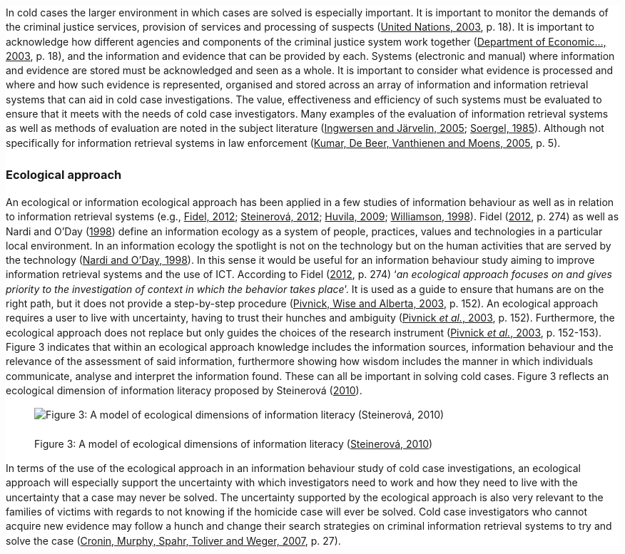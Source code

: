 <p>In cold cases the larger environment in which cases are solved is especially important. It is important to monitor the demands of the criminal justice services, provision of services and processing of suspects (<a href="#uni03">United Nations, 2003</a>, p. 18). It is important to acknowledge how different agencies and components of the criminal justice system work together (<a href="#dep03">Department of Economic&hellip;, 2003</a>, p. 18), and the information and evidence that can be provided by each. Systems (electronic and manual) where information and evidence are stored must be acknowledged and seen as a whole. It is important to consider what evidence is processed and where and how such evidence is represented, organised and stored across an array of information and information retrieval systems that can aid in cold case investigations. The value, effectiveness and efficiency of such systems must be evaluated to ensure that it meets with the needs of cold case investigators. Many examples of the evaluation of information retrieval systems as well as methods of evaluation are noted in the subject literature (<a href="#ing05">Ingwersen and J&auml;rvelin, 2005</a>; <a href="#soe85">Soergel, 1985</a>). Although not specifically for information retrieval systems in law enforcement (<a href="#kum05">Kumar, De Beer, Vanthienen and Moens, 2005</a>, p. 5).</p>

<h3>Ecological approach</h3>

<p>An ecological or information ecological approach has been applied in a few studies of information behaviour as well as in relation to information retrieval systems (e.g., <a href="#fid12">Fidel, 2012</a>; <a href="#ste12">Steinerov&aacute;, 2012</a>; <a href="#huv09">Huvila, 2009</a>; <a href="#wil98">Williamson, 1998</a>). Fidel (<a href="#fid12">2012</a>, p. 274) as well as Nardi and O&rsquo;Day (<a href="#nar98">1998</a>) define an information ecology as a system of people, practices, values and technologies in a particular local environment. In an information ecology the spotlight is not on the technology but on the human activities that are served by the technology (<a href="#nar98">Nardi and O&rsquo;Day, 1998</a>). In this sense it would be useful for an information behaviour study aiming to improve information retrieval systems and the use of ICT. According to Fidel (<a href="#fid12">2012</a>, p. 274) &lsquo;<em>an ecological approach focuses on and gives priority to the investigation of context in which the behavior takes place</em>&rsquo;. It is used as a guide to ensure that humans are on the right path, but it does not provide a step-by-step procedure (<a href="#piv03">Pivnick, Wise and Alberta, 2003</a>, p. 152). An ecological approach requires a user to live with uncertainty, having to trust their hunches and ambiguity (<a href="#piv03">Pivnick <em>et al.</em>, 2003</a>, p. 152). Furthermore, the ecological approach does not replace but only guides the choices of the research instrument (<a href="#piv03">Pivnick <em>et al.</em>, 2003</a>, p. 152-153). Figure 3 indicates that within an ecological approach knowledge includes the information sources, information behaviour and the relevance of the assessment of said information, furthermore showing how wisdom includes the manner in which individuals communicate, analyse and interpret the information found. These can all be important in solving cold cases. Figure 3 reflects an ecological dimension of information literacy proposed by Steinerov&aacute; (<a href="#ste10">2010</a>).</p>

<figure class="centre">
<img src="isic1815fig3.png" width="518" height="301" alt="Figure 3: A model of ecological dimensions of information literacy (Steinerová, 2010)" />
<figcaption><br />Figure 3: A model of ecological dimensions of information literacy (<a href="#ste10">Steinerov&aacute;, 2010</a>)</figcaption>
</figure>

<p>In terms of the use of the ecological approach in an information behaviour study of cold case investigations, an ecological approach will especially support the uncertainty with which investigators need to work and how they need to live with the uncertainty that a case may never be solved. The uncertainty supported by the ecological approach is also very relevant to the families of victims with regards to not knowing if the homicide case will ever be solved. Cold case investigators who cannot acquire new evidence may follow a hunch and change their search strategies on criminal information retrieval systems to try and solve the case (<a href="#cro07">Cronin, Murphy, Spahr, Toliver and Weger, 2007</a>, p. 27).</p>
